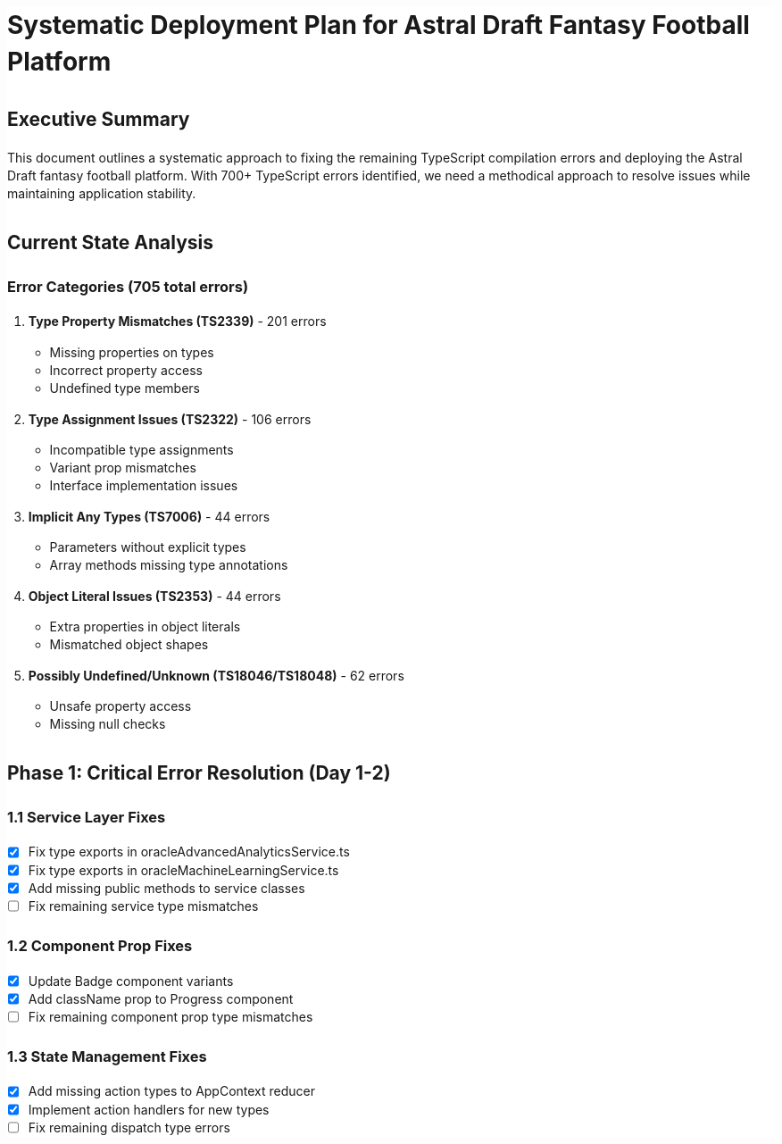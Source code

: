 # Systematic Deployment Plan for Astral Draft Fantasy Football Platform

## Executive Summary
This document outlines a systematic approach to fixing the remaining TypeScript compilation errors and deploying the Astral Draft fantasy football platform. With 700+ TypeScript errors identified, we need a methodical approach to resolve issues while maintaining application stability.

## Current State Analysis

### Error Categories (705 total errors)
1. **Type Property Mismatches (TS2339)** - 201 errors
   - Missing properties on types
   - Incorrect property access
   - Undefined type members

2. **Type Assignment Issues (TS2322)** - 106 errors
   - Incompatible type assignments
   - Variant prop mismatches
   - Interface implementation issues

3. **Implicit Any Types (TS7006)** - 44 errors
   - Parameters without explicit types
   - Array methods missing type annotations

4. **Object Literal Issues (TS2353)** - 44 errors
   - Extra properties in object literals
   - Mismatched object shapes

5. **Possibly Undefined/Unknown (TS18046/TS18048)** - 62 errors
   - Unsafe property access
   - Missing null checks

## Phase 1: Critical Error Resolution (Day 1-2)

### 1.1 Service Layer Fixes
- [x] Fix type exports in oracleAdvancedAnalyticsService.ts
- [x] Fix type exports in oracleMachineLearningService.ts
- [x] Add missing public methods to service classes
- [ ] Fix remaining service type mismatches

### 1.2 Component Prop Fixes
- [x] Update Badge component variants
- [x] Add className prop to Progress component
- [ ] Fix remaining component prop type mismatches

### 1.3 State Management Fixes
- [x] Add missing action types to AppContext reducer
- [x] Implement action handlers for new types
- [ ] Fix remaining dispatch type errors
